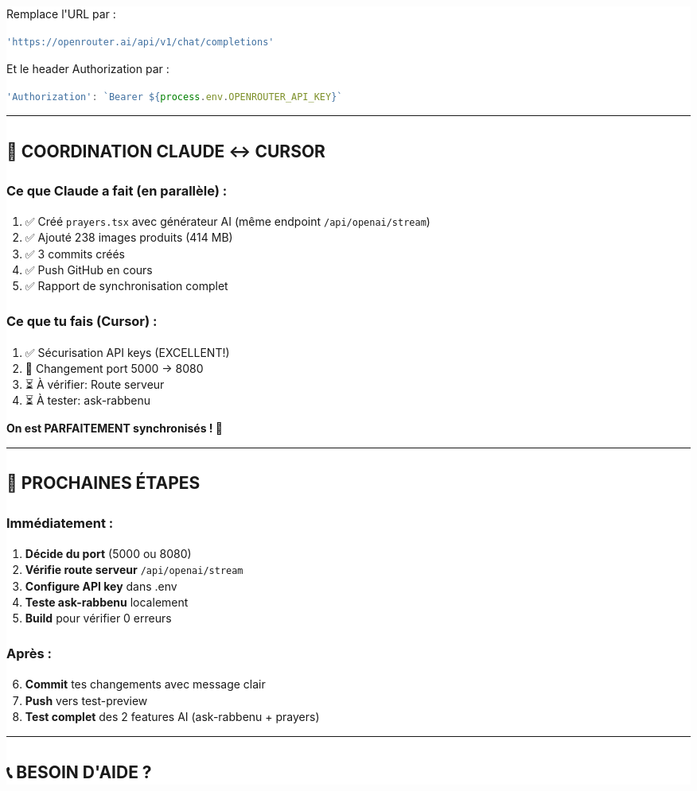 Remplace l'URL par :
```typescript
'https://openrouter.ai/api/v1/chat/completions'
```

Et le header Authorization par :
```typescript
'Authorization': `Bearer ${process.env.OPENROUTER_API_KEY}`
```

---

## 🤝 COORDINATION CLAUDE ↔ CURSOR

### Ce que Claude a fait (en parallèle) :

1. ✅ Créé `prayers.tsx` avec générateur AI (même endpoint `/api/openai/stream`)
2. ✅ Ajouté 238 images produits (414 MB)
3. ✅ 3 commits créés
4. ✅ Push GitHub en cours
5. ✅ Rapport de synchronisation complet

### Ce que tu fais (Cursor) :

1. ✅ Sécurisation API keys (EXCELLENT!)
2. 🔄 Changement port 5000 → 8080
3. ⏳ À vérifier: Route serveur
4. ⏳ À tester: ask-rabbenu

**On est PARFAITEMENT synchronisés ! 🎉**

---

## 🚀 PROCHAINES ÉTAPES

### Immédiatement :

1. **Décide du port** (5000 ou 8080)
2. **Vérifie route serveur** `/api/openai/stream`
3. **Configure API key** dans .env
4. **Teste ask-rabbenu** localement
5. **Build** pour vérifier 0 erreurs

### Après :

6. **Commit** tes changements avec message clair
7. **Push** vers test-preview
8. **Test complet** des 2 features AI (ask-rabbenu + prayers)

---

## 📞 BESOIN D'AIDE ?
